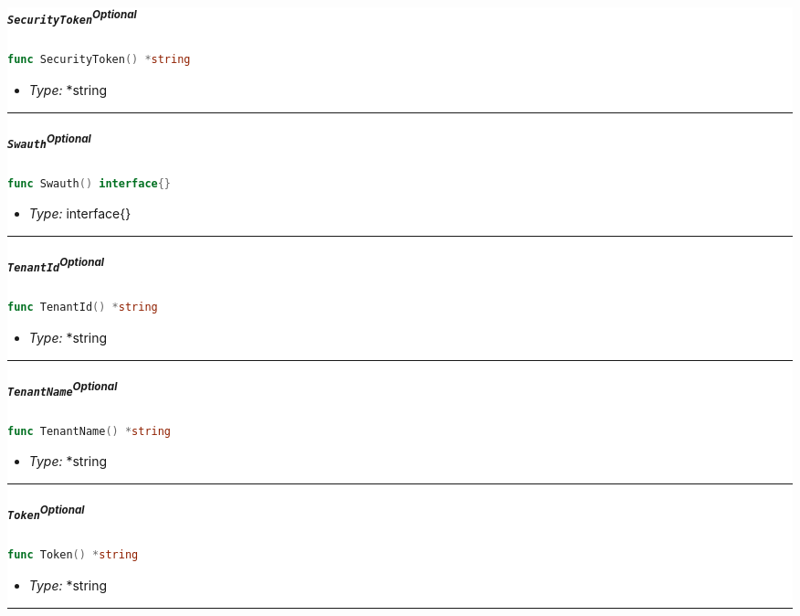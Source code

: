 ##### `SecurityToken`<sup>Optional</sup> <a name="SecurityToken" id="@cdktf/provider-opentelekomcloud.provider.OpentelekomcloudProvider.property.securityToken"></a>

```go
func SecurityToken() *string
```

- *Type:* *string

---

##### `Swauth`<sup>Optional</sup> <a name="Swauth" id="@cdktf/provider-opentelekomcloud.provider.OpentelekomcloudProvider.property.swauth"></a>

```go
func Swauth() interface{}
```

- *Type:* interface{}

---

##### `TenantId`<sup>Optional</sup> <a name="TenantId" id="@cdktf/provider-opentelekomcloud.provider.OpentelekomcloudProvider.property.tenantId"></a>

```go
func TenantId() *string
```

- *Type:* *string

---

##### `TenantName`<sup>Optional</sup> <a name="TenantName" id="@cdktf/provider-opentelekomcloud.provider.OpentelekomcloudProvider.property.tenantName"></a>

```go
func TenantName() *string
```

- *Type:* *string

---

##### `Token`<sup>Optional</sup> <a name="Token" id="@cdktf/provider-opentelekomcloud.provider.OpentelekomcloudProvider.property.token"></a>

```go
func Token() *string
```

- *Type:* *string

---
